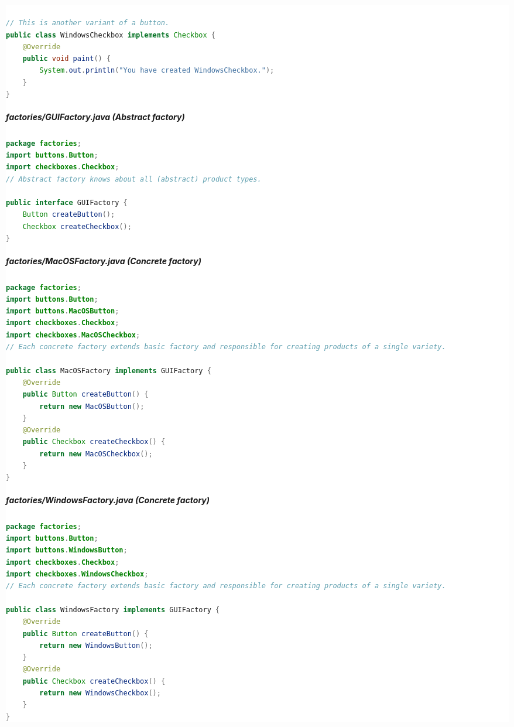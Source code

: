 ```java

// This is another variant of a button.
public class WindowsCheckbox implements Checkbox {
    @Override
    public void paint() {
        System.out.println("You have created WindowsCheckbox.");
    }
}
```
##### factories/GUIFactory.java (Abstract factory)
```java
package factories;
import buttons.Button;
import checkboxes.Checkbox;
// Abstract factory knows about all (abstract) product types.

public interface GUIFactory {
    Button createButton();
    Checkbox createCheckbox();
}
```
##### factories/MacOSFactory.java (Concrete factory)
```java
package factories;
import buttons.Button;
import buttons.MacOSButton;
import checkboxes.Checkbox;
import checkboxes.MacOSCheckbox;
// Each concrete factory extends basic factory and responsible for creating products of a single variety.

public class MacOSFactory implements GUIFactory {
    @Override
    public Button createButton() {
        return new MacOSButton();
    }
    @Override
    public Checkbox createCheckbox() {
        return new MacOSCheckbox();
    }
}
```
##### factories/WindowsFactory.java (Concrete factory)
```java
package factories;
import buttons.Button;
import buttons.WindowsButton;
import checkboxes.Checkbox;
import checkboxes.WindowsCheckbox;
// Each concrete factory extends basic factory and responsible for creating products of a single variety.

public class WindowsFactory implements GUIFactory {
    @Override
    public Button createButton() {
        return new WindowsButton();
    }
    @Override
    public Checkbox createCheckbox() {
        return new WindowsCheckbox();
    }
}
```